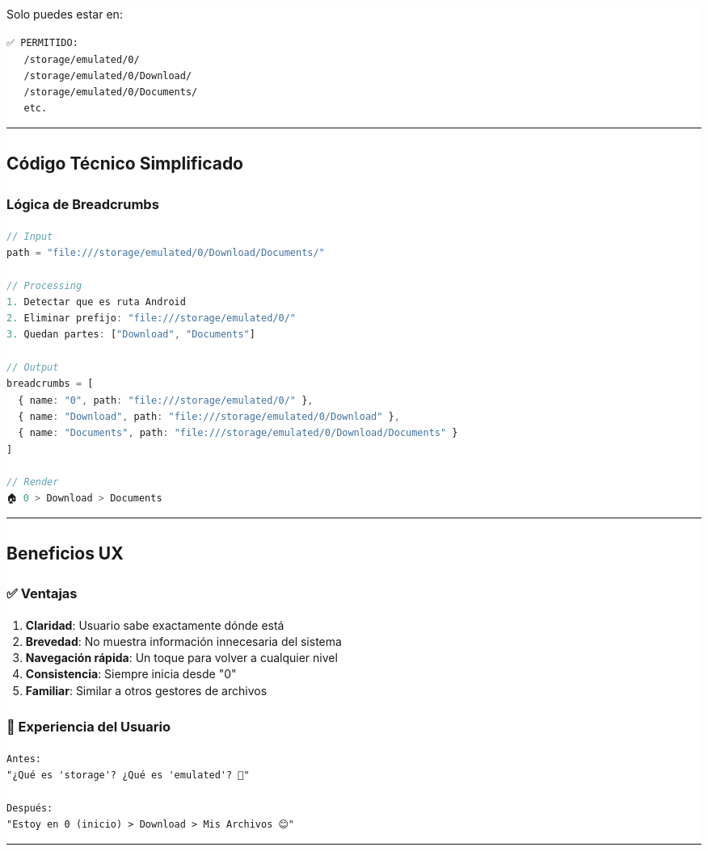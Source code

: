 Solo puedes estar en:
```
✅ PERMITIDO:
   /storage/emulated/0/
   /storage/emulated/0/Download/
   /storage/emulated/0/Documents/
   etc.
```

---

## Código Técnico Simplificado

### Lógica de Breadcrumbs

```typescript
// Input
path = "file:///storage/emulated/0/Download/Documents/"

// Processing
1. Detectar que es ruta Android
2. Eliminar prefijo: "file:///storage/emulated/0/"
3. Quedan partes: ["Download", "Documents"]

// Output
breadcrumbs = [
  { name: "0", path: "file:///storage/emulated/0/" },
  { name: "Download", path: "file:///storage/emulated/0/Download" },
  { name: "Documents", path: "file:///storage/emulated/0/Download/Documents" }
]

// Render
🏠 0 > Download > Documents
```

---

## Beneficios UX

### ✅ Ventajas

1. **Claridad**: Usuario sabe exactamente dónde está
2. **Brevedad**: No muestra información innecesaria del sistema
3. **Navegación rápida**: Un toque para volver a cualquier nivel
4. **Consistencia**: Siempre inicia desde "0"
5. **Familiar**: Similar a otros gestores de archivos

### 🎯 Experiencia del Usuario

```
Antes:
"¿Qué es 'storage'? ¿Qué es 'emulated'? 🤔"

Después:
"Estoy en 0 (inicio) > Download > Mis Archivos 😊"
```

---